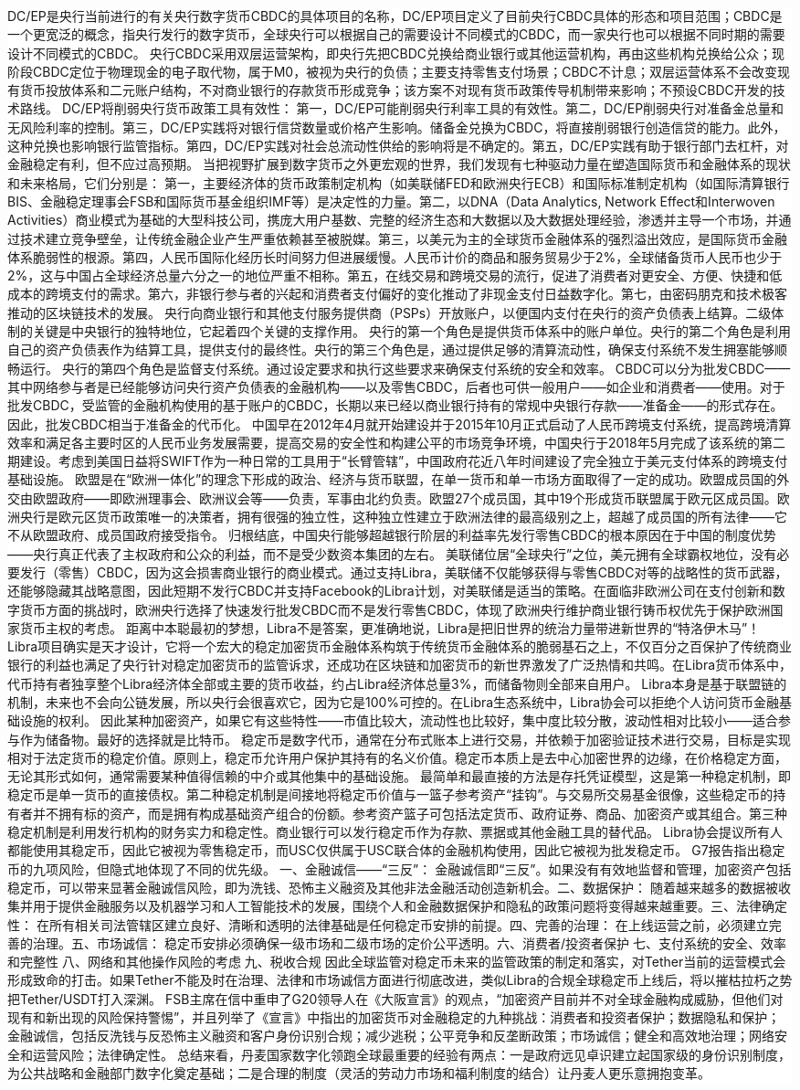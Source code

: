 DC/EP是央行当前进行的有关央行数字货币CBDC的具体项目的名称，DC/EP项目定义了目前央行CBDC具体的形态和项目范围；CBDC是一个更宽泛的概念，指央行发行的数字货币，全球央行可以根据自己的需要设计不同模式的CBDC，而一家央行也可以根据不同时期的需要设计不同模式的CBDC。
央行CBDC采用双层运营架构，即央行先把CBDC兑换给商业银行或其他运营机构，再由这些机构兑换给公众；现阶段CBDC定位于物理现金的电子取代物，属于M0，被视为央行的负债；主要支持零售支付场景；CBDC不计息；双层运营体系不会改变现有货币投放体系和二元账户结构，不对商业银行的存款货币形成竞争；该方案不对现有货币政策传导机制带来影响；不预设CBDC开发的技术路线。
DC/EP将削弱央行货币政策工具有效性： 第一，DC/EP可能削弱央行利率工具的有效性。第二，DC/EP削弱央行对准备金总量和无风险利率的控制。第三，DC/EP实践将对银行信贷数量或价格产生影响。储备金兑换为CBDC，将直接削弱银行创造信贷的能力。此外，这种兑换也影响银行监管指标。第四，DC/EP实践对社会总流动性供给的影响将是不确定的。第五，DC/EP实践有助于银行部门去杠杆，对金融稳定有利，但不应过高预期。
当把视野扩展到数字货币之外更宏观的世界，我们发现有七种驱动力量在塑造国际货币和金融体系的现状和未来格局，它们分别是： 第一，主要经济体的货币政策制定机构（如美联储FED和欧洲央行ECB）和国际标准制定机构（如国际清算银行BIS、金融稳定理事会FSB和国际货币基金组织IMF等）是决定性的力量。第二，以DNA（Data Analytics, Network Effect和Interwoven Activities）商业模式为基础的大型科技公司，携庞大用户基数、完整的经济生态和大数据以及大数据处理经验，渗透并主导一个市场，并通过技术建立竞争壁垒，让传统金融企业产生严重依赖甚至被脱媒。第三，以美元为主的全球货币金融体系的强烈溢出效应，是国际货币金融体系脆弱性的根源。第四，人民币国际化经历长时间努力但进展缓慢。人民币计价的商品和服务贸易少于2%，全球储备货币人民币也少于2%，这与中国占全球经济总量六分之一的地位严重不相称。第五，在线交易和跨境交易的流行，促进了消费者对更安全、方便、快捷和低成本的跨境支付的需求。第六，非银行参与者的兴起和消费者支付偏好的变化推动了非现金支付日益数字化。第七，由密码朋克和技术极客推动的区块链技术的发展。
央行向商业银行和其他支付服务提供商（PSPs）开放账户，以便国内支付在央行的资产负债表上结算。二级体制的关键是中央银行的独特地位，它起着四个关键的支撑作用。 央行的第一个角色是提供货币体系中的账户单位。央行的第二个角色是利用自己的资产负债表作为结算工具，提供支付的最终性。央行的第三个角色是，通过提供足够的清算流动性，确保支付系统不发生拥塞能够顺畅运行。 央行的第四个角色是监督支付系统。通过设定要求和执行这些要求来确保支付系统的安全和效率。
CBDC可以分为批发CBDC——其中网络参与者是已经能够访问央行资产负债表的金融机构——以及零售CBDC，后者也可供一般用户——如企业和消费者——使用。对于批发CBDC，受监管的金融机构使用的基于账户的CBDC，长期以来已经以商业银行持有的常规中央银行存款——准备金——的形式存在。因此，批发CBDC相当于准备金的代币化。
中国早在2012年4月就开始建设并于2015年10月正式启动了人民币跨境支付系统，提高跨境清算效率和满足各主要时区的人民币业务发展需要，提高交易的安全性和构建公平的市场竞争环境，中国央行于2018年5月完成了该系统的第二期建设。考虑到美国日益将SWIFT作为一种日常的工具用于“长臂管辖”，中国政府花近八年时间建设了完全独立于美元支付体系的跨境支付基础设施。
欧盟是在“欧洲一体化”的理念下形成的政治、经济与货币联盟，在单一货币和单一市场方面取得了一定的成功。欧盟成员国的外交由欧盟政府——即欧洲理事会、欧洲议会等——负责，军事由北约负责。欧盟27个成员国，其中19个形成货币联盟属于欧元区成员国。欧洲央行是欧元区货币政策唯一的决策者，拥有很强的独立性，这种独立性建立于欧洲法律的最高级别之上，超越了成员国的所有法律——它不从欧盟政府、成员国政府接受指令。
归根结底，中国央行能够超越银行阶层的利益率先发行零售CBDC的根本原因在于中国的制度优势——央行真正代表了主权政府和公众的利益，而不是受少数资本集团的左右。
美联储位居“全球央行”之位，美元拥有全球霸权地位，没有必要发行（零售）CBDC，因为这会损害商业银行的商业模式。通过支持Libra，美联储不仅能够获得与零售CBDC对等的战略性的货币武器，还能够隐藏其战略意图，因此短期不发行CBDC并支持Facebook的Libra计划，对美联储是适当的策略。在面临非欧洲公司在支付创新和数字货币方面的挑战时，欧洲央行选择了快速发行批发CBDC而不是发行零售CBDC，体现了欧洲央行维护商业银行铸币权优先于保护欧洲国家货币主权的考虑。
距离中本聪最初的梦想，Libra不是答案，更准确地说，Libra是把旧世界的统治力量带进新世界的“特洛伊木马”！ Libra项目确实是天才设计，它将一个宏大的稳定加密货币金融体系构筑于传统货币金融体系的脆弱基石之上，不仅百分之百保护了传统商业银行的利益也满足了央行针对稳定加密货币的监管诉求，还成功在区块链和加密货币的新世界激发了广泛热情和共鸣。在Libra货币体系中，代币持有者独享整个Libra经济体全部或主要的货币收益，约占Libra经济体总量3%，而储备物则全部来自用户。
Libra本身是基于联盟链的机制，未来也不会向公链发展，所以央行会很喜欢它，因为它是100%可控的。在Libra生态系统中，Libra协会可以拒绝个人访问货币金融基础设施的权利。
因此某种加密资产，如果它有这些特性——市值比较大，流动性也比较好，集中度比较分散，波动性相对比较小——适合参与作为储备物。最好的选择就是比特币。
稳定币是数字代币，通常在分布式账本上进行交易，并依赖于加密验证技术进行交易，目标是实现相对于法定货币的稳定价值。原则上，稳定币允许用户保护其持有的名义价值。稳定币本质上是去中心加密世界的边缘，在价格稳定方面，无论其形式如何，通常需要某种值得信赖的中介或其他集中的基础设施。
最简单和最直接的方法是存托凭证模型，这是第一种稳定机制，即稳定币是单一货币的直接债权。第二种稳定机制是间接地将稳定币价值与一篮子参考资产“挂钩”。与交易所交易基金很像，这些稳定币的持有者并不拥有标的资产，而是拥有构成基础资产组合的份额。参考资产篮子可包括法定货币、政府证券、商品、加密资产或其组合。第三种稳定机制是利用发行机构的财务实力和稳定性。商业银行可以发行稳定币作为存款、票据或其他金融工具的替代品。
Libra协会提议所有人都能使用其稳定币，因此它被视为零售稳定币，而USC仅供属于USC联合体的金融机构使用，因此它被视为批发稳定币。
G7报告指出稳定币的九项风险，但隐式地体现了不同的优先级。 一、金融诚信——“三反”： 金融诚信即“三反”。如果没有有效地监督和管理，加密资产包括稳定币，可以带来显著金融诚信风险，即为洗钱、恐怖主义融资及其他非法金融活动创造新机会。二、数据保护： 随着越来越多的数据被收集并用于提供金融服务以及机器学习和人工智能技术的发展，围绕个人和金融数据保护和隐私的政策问题将变得越来越重要。三、法律确定性： 在所有相关司法管辖区建立良好、清晰和透明的法律基础是任何稳定币安排的前提。四、完善的治理： 在上线运营之前，必须建立完善的治理。五、市场诚信： 稳定币安排必须确保一级市场和二级市场的定价公平透明。六、消费者/投资者保护 七、支付系统的安全、效率和完整性 八、网络和其他操作风险的考虑 九、税收合规
因此全球监管对稳定币未来的监管政策的制定和落实，对Tether当前的运营模式会形成致命的打击。如果Tether不能及时在治理、法律和市场诚信方面进行彻底改进，类似Libra的合规全球稳定币上线后，将以摧枯拉朽之势把Tether/USDT打入深渊。
FSB主席在信中重申了G20领导人在《大阪宣言》的观点，“加密资产目前并不对全球金融构成威胁，但他们对现有和新出现的风险保持警惕”，并且列举了《宣言》中指出的加密货币对金融稳定的九种挑战：消费者和投资者保护；数据隐私和保护；金融诚信，包括反洗钱与反恐怖主义融资和客户身份识别合规；减少逃税；公平竞争和反垄断政策；市场诚信；健全和高效地治理；网络安全和运营风险；法律确定性。
总结来看，丹麦国家数字化领跑全球最重要的经验有两点：一是政府远见卓识建立起国家级的身份识别制度，为公共战略和金融部门数字化奠定基础；二是合理的制度（灵活的劳动力市场和福利制度的结合）让丹麦人更乐意拥抱变革。
